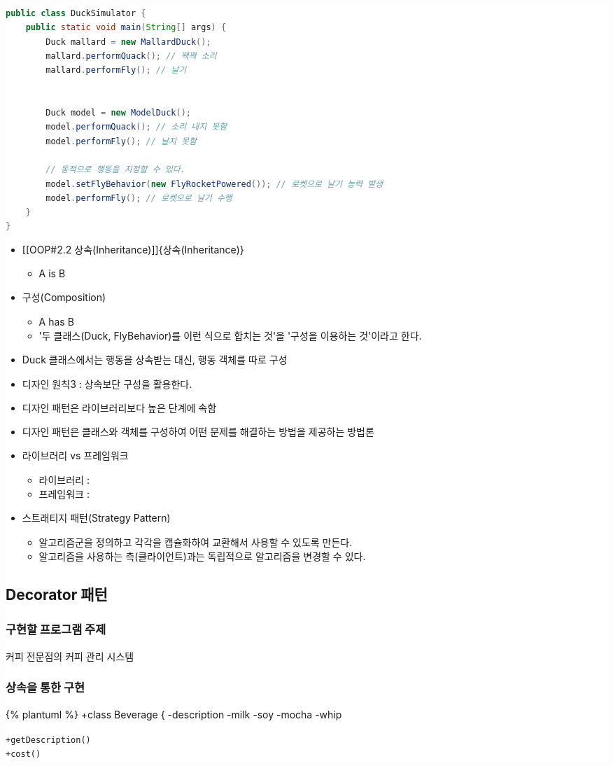 ```{.java .numberLines}
public class DuckSimulator {
	public static void main(String[] args) {
		Duck mallard = new MallardDuck();
		mallard.performQuack(); // 꽥꽥 소리
		mallard.performFly(); // 날기
		
		
		Duck model = new ModelDuck();
		model.performQuack(); // 소리 내지 못함
		model.performFly(); // 날지 못함
		
		// 동적으로 행동을 지정할 수 있다.
		model.setFlyBehavior(new FlyRocketPowered()); // 로켓으로 날기 능력 발생
		model.performFly(); // 로켓으로 날기 수행
	}
}
```

- [[OOP#2.2 상속(Inheritance)]]{상속(Inheritance)}
	- A is B
- 구성(Composition)
	- A has B
	- '두 클래스(Duck, FlyBehavior)를 이런 식으로 합치는 것'을 '구성을 이용하는 것'이라고 한다.
- Duck 클래스에서는 행동을 상속받는 대신, 행동 객체를 따로 구성
- 디자인 원칙3 : 상속보단 구성을 활용한다.
- 디자인 패턴은 라이브러리보다 높은 단계에 속함
- 디자인 패턴은 클래스와 객체를 구성하여 어떤 문제를 해결하는 방법을 제공하는 방법론
- 라이브러리 vs 프레임워크
	- 라이브러리 : 
	- 프레임워크 : 
 
- 스트래티지 패턴(Strategy Pattern)
	- 알고리즘군을 정의하고 각각을 캡슐화하여 교환해서 사용할 수 있도록 만든다.
	- 알고리즘을 사용하는 측(클라이언트)과는 독립적으로 알고리즘을 변경할 수 있다.
 
 
## Decorator 패턴

### 구현할 프로그램 주제
커피 전문점의 커피 관리 시스템

### 상속을 통한 구현

{% plantuml %}
+class Beverage {
	-description
	-milk
	-soy
	-mocha
	-whip
	
	+getDescription()
	+cost()
	